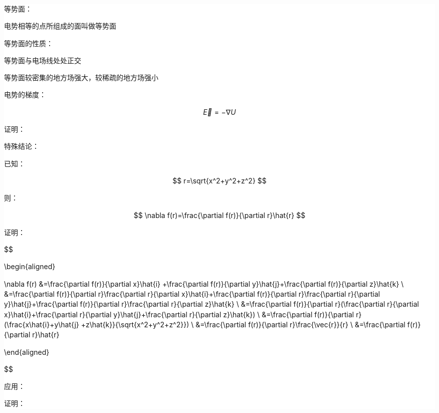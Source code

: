 

等势面：

电势相等的点所组成的面叫做等势面

等势面的性质：

等势面与电场线处处正交

等势面较密集的地方场强大，较稀疏的地方场强小

电势的梯度：

$$
\vec{E}=-\nabla U
$$

证明：

特殊结论：

已知：

$$
r=\sqrt{x^2+y^2+z^2}
$$

则：

$$
\nabla f(r)=\frac{\partial f(r)}{\partial r}\hat{r}
$$

证明：

$$

\begin{aligned}

\nabla f(r)
&=\frac{\partial f(r)}{\partial x}\hat{i} +\frac{\partial f(r)}{\partial y}\hat{j}+\frac{\partial f(r)}{\partial z}\hat{k} \\
&=\frac{\partial f(r)}{\partial r}\frac{\partial r}{\partial x}\hat{i}+\frac{\partial f(r)}{\partial r}\frac{\partial r}{\partial y}\hat{j}+\frac{\partial f(r)}{\partial r}\frac{\partial r}{\partial z}\hat{k} \\
&=\frac{\partial f(r)}{\partial r}(\frac{\partial r}{\partial x}\hat{i}+\frac{\partial r}{\partial y}\hat{j}+\frac{\partial r}{\partial z}\hat{k}) \\
&=\frac{\partial f(r)}{\partial r}(\frac{x\hat{i}+y\hat{j}
+z\hat{k}}{\sqrt{x^2+y^2+z^2}}) \\
&=\frac{\partial f(r)}{\partial r}\frac{\vec{r}}{r} \\
&=\frac{\partial f(r)}{\partial r}\hat{r}

\end{aligned}

$$

应用：

证明：
